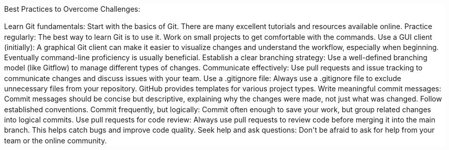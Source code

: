 Best Practices to Overcome Challenges:

Learn Git fundamentals: Start with the basics of Git. There are many excellent tutorials and resources available online.
Practice regularly: The best way to learn Git is to use it. Work on small projects to get comfortable with the commands.
Use a GUI client (initially): A graphical Git client can make it easier to visualize changes and understand the workflow, especially when beginning. Eventually command-line proficiency is usually beneficial.
Establish a clear branching strategy: Use a well-defined branching model (like Gitflow) to manage different types of changes.
Communicate effectively: Use pull requests and issue tracking to communicate changes and discuss issues with your team.
Use a .gitignore file: Always use a .gitignore file to exclude unnecessary files from your repository. GitHub provides templates for various project types.
Write meaningful commit messages: Commit messages should be concise but descriptive, explaining why the changes were made, not just what was changed. Follow established conventions.
Commit frequently, but logically: Commit often enough to save your work, but group related changes into logical commits.
Use pull requests for code review: Always use pull requests to review code before merging it into the main branch. This helps catch bugs and improve code quality.
Seek help and ask questions: Don't be afraid to ask for help from your team or the online community.

